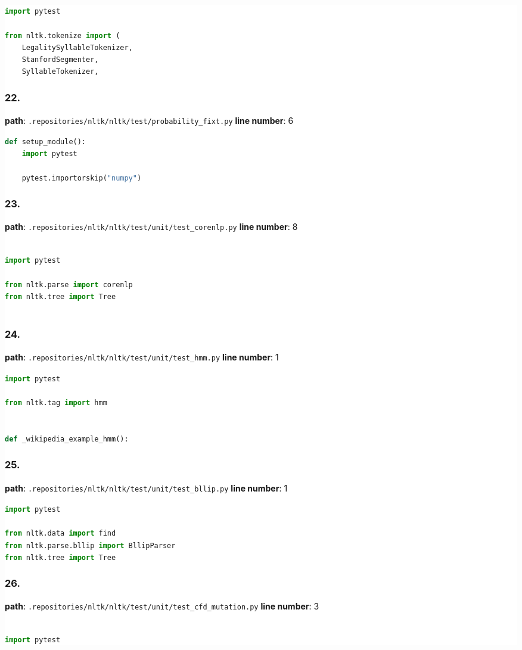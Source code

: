 ```python
import pytest

from nltk.tokenize import (
    LegalitySyllableTokenizer,
    StanfordSegmenter,
    SyllableTokenizer,

```
### 22.
**path**: `.repositories/nltk/nltk/test/probability_fixt.py`
**line number**: 6
```python
def setup_module():
    import pytest

    pytest.importorskip("numpy")

```
### 23.
**path**: `.repositories/nltk/nltk/test/unit/test_corenlp.py`
**line number**: 8
```python

import pytest

from nltk.parse import corenlp
from nltk.tree import Tree



```
### 24.
**path**: `.repositories/nltk/nltk/test/unit/test_hmm.py`
**line number**: 1
```python
import pytest

from nltk.tag import hmm


def _wikipedia_example_hmm():

```
### 25.
**path**: `.repositories/nltk/nltk/test/unit/test_bllip.py`
**line number**: 1
```python
import pytest

from nltk.data import find
from nltk.parse.bllip import BllipParser
from nltk.tree import Tree


```
### 26.
**path**: `.repositories/nltk/nltk/test/unit/test_cfd_mutation.py`
**line number**: 3
```python

import pytest
```